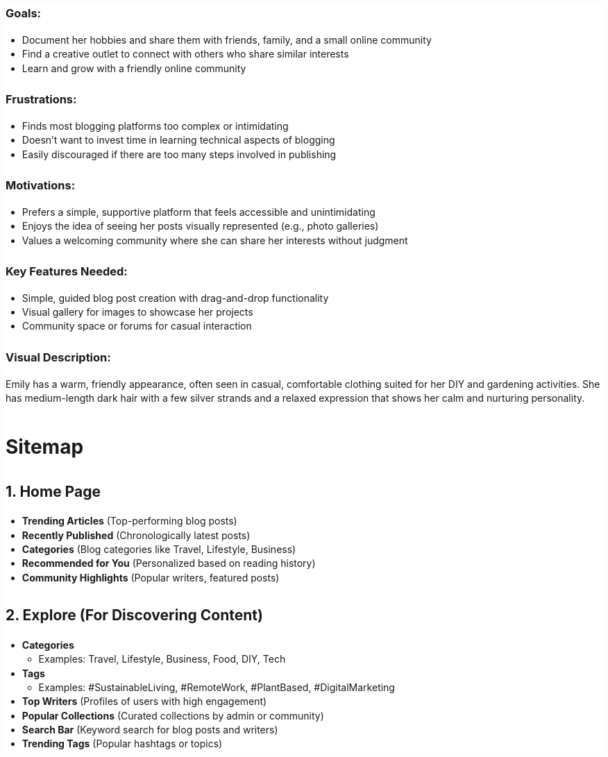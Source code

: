### Goals:

- Document her hobbies and share them with friends, family, and a small online community
- Find a creative outlet to connect with others who share similar interests
- Learn and grow with a friendly online community

### Frustrations:

- Finds most blogging platforms too complex or intimidating
- Doesn’t want to invest time in learning technical aspects of blogging
- Easily discouraged if there are too many steps involved in publishing

### Motivations:

- Prefers a simple, supportive platform that feels accessible and unintimidating
- Enjoys the idea of seeing her posts visually represented (e.g., photo galleries)
- Values a welcoming community where she can share her interests without judgment

### Key Features Needed:

- Simple, guided blog post creation with drag-and-drop functionality
- Visual gallery for images to showcase her projects
- Community space or forums for casual interaction

### Visual Description:

Emily has a warm, friendly appearance, often seen in casual, comfortable clothing suited for her DIY and gardening activities. She has medium-length dark hair with a few silver strands and a relaxed expression that shows her calm and nurturing personality.

# Sitemap

## 1. Home Page

- **Trending Articles** (Top-performing blog posts)
- **Recently Published** (Chronologically latest posts)
- **Categories** (Blog categories like Travel, Lifestyle, Business)
- **Recommended for You** (Personalized based on reading history)
- **Community Highlights** (Popular writers, featured posts)

## 2. Explore (For Discovering Content)

- **Categories**
    - Examples: Travel, Lifestyle, Business, Food, DIY, Tech
- **Tags**
    - Examples: #SustainableLiving, #RemoteWork, #PlantBased, #DigitalMarketing
- **Top Writers** (Profiles of users with high engagement)
- **Popular Collections** (Curated collections by admin or community)
- **Search Bar** (Keyword search for blog posts and writers)
- **Trending Tags** (Popular hashtags or topics)
